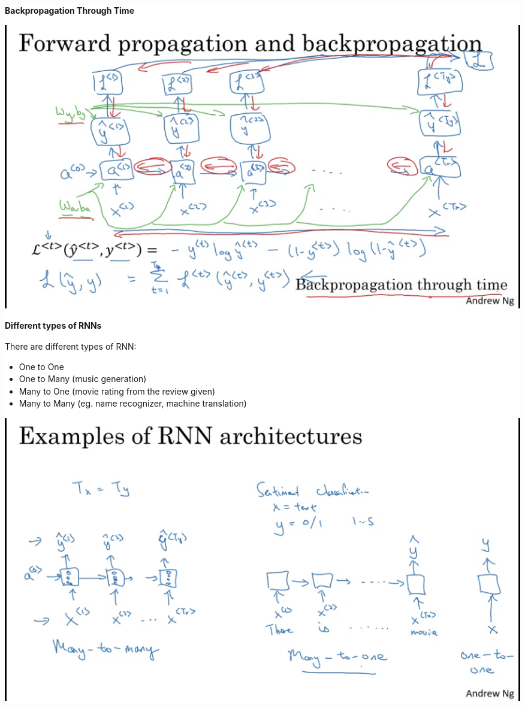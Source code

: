 **Backpropagation Through Time**

![Untitled](course%205%201b7ff401be374ddc93cfd54496cb5a8c/Untitled%207.png)

**Different types of RNNs**

There are different types of RNN:

- One to One
- One to Many (music generation)
- Many to One (movie rating from the review given)
- Many to Many (eg. name recognizer, machine translation)

![Untitled](course%205%201b7ff401be374ddc93cfd54496cb5a8c/Untitled%208.png)
